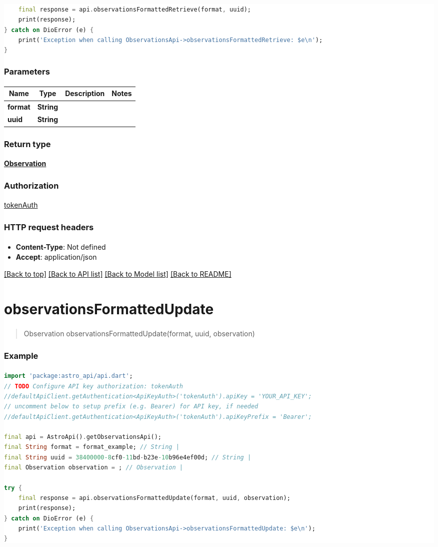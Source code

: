 ```dart
    final response = api.observationsFormattedRetrieve(format, uuid);
    print(response);
} catch on DioError (e) {
    print('Exception when calling ObservationsApi->observationsFormattedRetrieve: $e\n');
}
```

### Parameters

Name | Type | Description  | Notes
------------- | ------------- | ------------- | -------------
 **format** | **String**|  | 
 **uuid** | **String**|  | 

### Return type

[**Observation**](Observation.md)

### Authorization

[tokenAuth](../README.md#tokenAuth)

### HTTP request headers

 - **Content-Type**: Not defined
 - **Accept**: application/json

[[Back to top]](#) [[Back to API list]](../README.md#documentation-for-api-endpoints) [[Back to Model list]](../README.md#documentation-for-models) [[Back to README]](../README.md)

# **observationsFormattedUpdate**
> Observation observationsFormattedUpdate(format, uuid, observation)



### Example
```dart
import 'package:astro_api/api.dart';
// TODO Configure API key authorization: tokenAuth
//defaultApiClient.getAuthentication<ApiKeyAuth>('tokenAuth').apiKey = 'YOUR_API_KEY';
// uncomment below to setup prefix (e.g. Bearer) for API key, if needed
//defaultApiClient.getAuthentication<ApiKeyAuth>('tokenAuth').apiKeyPrefix = 'Bearer';

final api = AstroApi().getObservationsApi();
final String format = format_example; // String | 
final String uuid = 38400000-8cf0-11bd-b23e-10b96e4ef00d; // String | 
final Observation observation = ; // Observation | 

try {
    final response = api.observationsFormattedUpdate(format, uuid, observation);
    print(response);
} catch on DioError (e) {
    print('Exception when calling ObservationsApi->observationsFormattedUpdate: $e\n');
}
```
